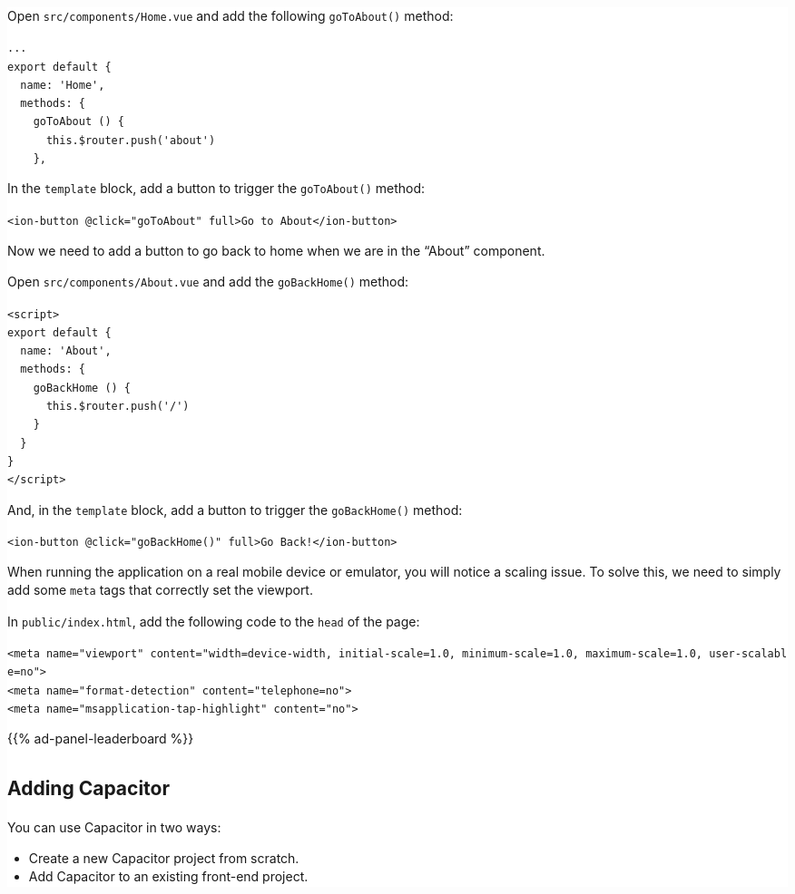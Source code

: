 Open `src/components/Home.vue` and add the following `goToAbout()` method:

<pre><code class="language-javascript">...
export default {
  name: 'Home',
  methods: {
    goToAbout () {
      this.$router.push('about')
    },
</code></pre>

In the `template` block, add a button to trigger the `goToAbout()` method:

<pre><code class="language-html">&lt;ion-button @click="goToAbout" full>Go to About&lt;/ion-button>
</code></pre>

Now we need to add a button to go back to home when we are in the “About” component.

Open `src/components/About.vue` and add the `goBackHome()` method:

<pre><code class="language-javascript">&lt;script>
export default {
  name: 'About',
  methods: {
    goBackHome () {
      this.$router.push('/')
    }
  }  
}
&lt;/script>
</code></pre>

And, in the `template` block, add a button to trigger the `goBackHome()` method:

<pre><code class="language-html">&lt;ion-button @click="goBackHome()" full>Go Back!&lt;/ion-button>
</code></pre>

When running the application on a real mobile device or emulator, you will notice a scaling issue. To solve this, we need to simply add some `meta` tags that correctly set the viewport.

In `public/index.html`, add the following code to the `head` of the page:

<pre><code class="language-html">&lt;meta name="viewport" content="width=device-width, initial-scale=1.0, minimum-scale=1.0, maximum-scale=1.0, user-scalable=no">
&lt;meta name="format-detection" content="telephone=no">
&lt;meta name="msapplication-tap-highlight" content="no">
</code></pre>

{{% ad-panel-leaderboard %}}

## Adding Capacitor

You can use Capacitor in two ways:

- Create a new Capacitor project from scratch.
- Add Capacitor to an existing front-end project.
